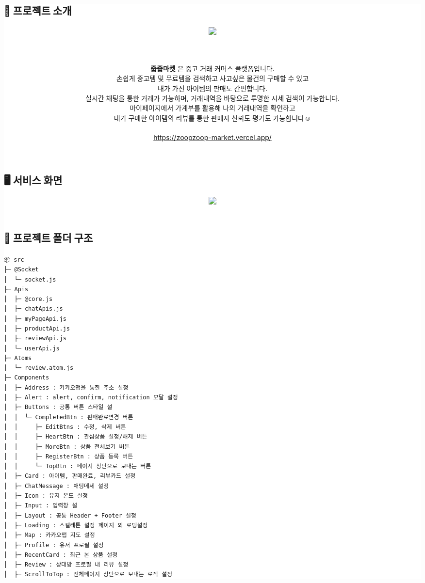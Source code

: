## 👀 프로젝트 소개
<div align="center">
<img width="20%" src="https://github.com/Frontend-TEAM1/ZoopzoopMarket/assets/117559842/17ed16f5-694b-41c0-a38b-100d6bddaed0"/>
<br/>
<br/>
<br/>

   **줍줍마켓** 은 중고 거래 커머스 플랫폼입니다.<br/>
손쉽게 중고템 및 무료템을 검색하고 사고싶은 물건의 구매할 수 있고<br/>
내가 가진 아이템의 판매도 간편합니다.<br/>
실시간 채팅을 통한 거래가 가능하며, 거래내역을 바탕으로 투명한 시세 검색이 가능합니다.<br/>
마이페이지에서 가계부를 활용해 나의 거래내역을 확인하고<br/> 내가 구매한 아이템의 리뷰를 통한 판매자 신뢰도 평가도 가능합니다☺️
<br/>
<br/>
https://zoopzoop-market.vercel.app/
</div> 
<br/>

## 🖥️ 서비스 화면

<div align="center">
  <img src="https://github.com/Frontend-TEAM1/ZoopzoopMarket/assets/113501460/9807b36f-48b6-4dcc-bea4-98d7de36422d"  width="50%"/>
</div>

<br>

## 🌳 프로젝트 폴더 구조

```
📦 src
├─ @Socket
│  └─ socket.js
├─ Apis
│  ├─ @core.js
│  ├─ chatApis.js
│  ├─ myPageApi.js
│  ├─ productApi.js
│  ├─ reviewApi.js
│  └─ userApi.js
├─ Atoms
│  └─ review.atom.js
├─ Components
│  ├─ Address : 카카오맵을 통한 주소 설정
│  ├─ Alert : alert, confirm, notification 모달 설정
│  ├─ Buttons : 공통 버튼 스타일 설
│  │  └─ CompletedBtn : 판매완료변경 버튼
│  │     ├─ EditBtns : 수정, 삭제 버튼
│  │     ├─ HeartBtn : 관심상품 설정/해제 버튼
│  │     ├─ MoreBtn : 상품 전체보기 버튼
│  │     ├─ RegisterBtn : 상품 등록 버튼
│  │     └─ TopBtn : 페이지 상단으로 보내는 버튼
│  ├─ Card : 아이템, 판매완료, 리뷰카드 설정
│  ├─ ChatMessage : 채팅메세 설정
│  ├─ Icon : 유저 온도 설정
│  ├─ Input : 입력창 설
│  ├─ Layout : 공통 Header + Footer 설정
│  ├─ Loading : 스켈레톤 설정 페이지 외 로딩설정
│  ├─ Map : 카카오맵 지도 설정
│  ├─ Profile : 유저 프로필 설정
│  ├─ RecentCard : 최근 본 상품 설정
│  ├─ Review : 상대방 프로필 내 리뷰 설정
│  ├─ ScrollToTop : 전체페이지 상단으로 보내는 로직 설정
```